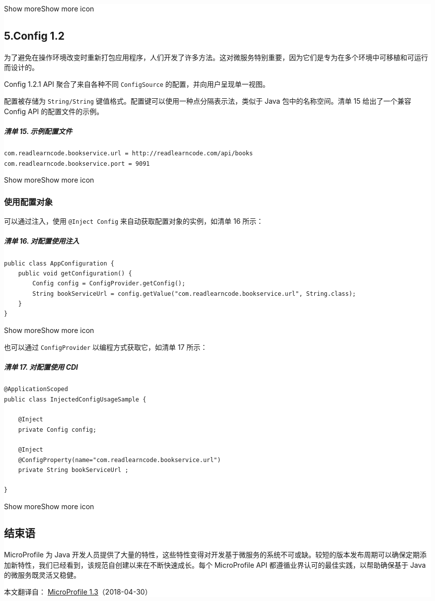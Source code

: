 Show moreShow more icon

## 5.Config 1.2

为了避免在操作环境改变时重新打包应用程序，人们开发了许多方法。这对微服务特别重要，因为它们是专为在多个环境中可移植和可运行而设计的。

Config 1.2.1 API 聚合了来自各种不同 `ConfigSource` 的配置，并向用户呈现单一视图。

配置被存储为 `String/String` 键值格式。配置键可以使用一种点分隔表示法，类似于 Java 包中的名称空间。清单 15 给出了一个兼容 Config API 的配置文件的示例。

##### 清单 15\. 示例配置文件

```
com.readlearncode.bookservice.url = http://readlearncode.com/api/books
com.readlearncode.bookservice.port = 9091

```

Show moreShow more icon

### 使用配置对象

可以通过注入，使用 `@Inject Config` 来自动获取配置对象的实例，如清单 16 所示：

##### 清单 16\. 对配置使用注入

```
public class AppConfiguration {
    public void getConfiguration() {
        Config config = ConfigProvider.getConfig();
        String bookServiceUrl = config.getValue("com.readlearncode.bookservice.url", String.class);
    }
}

```

Show moreShow more icon

也可以通过 `ConfigProvider` 以编程方式获取它，如清单 17 所示：

##### 清单 17\. 对配置使用 CDI

```
@ApplicationScoped
public class InjectedConfigUsageSample {

    @Inject
    private Config config;

    @Inject
    @ConfigProperty(name="com.readlearncode.bookservice.url")
    private String bookServiceUrl ;

}

```

Show moreShow more icon

## 结束语

MicroProfile 为 Java 开发人员提供了大量的特性，这些特性变得对开发基于微服务的系统不可或缺。较短的版本发布周期可以确保定期添加新特性，我们已经看到，该规范自创建以来在不断快速成长。每个 MicroProfile API 都遵循业界认可的最佳实践，以帮助确保基于 Java 的微服务既灵活又稳健。

本文翻译自： [MicroProfile 1.3](https://developer.ibm.com/articles/j-5things18/)（2018-04-30）
